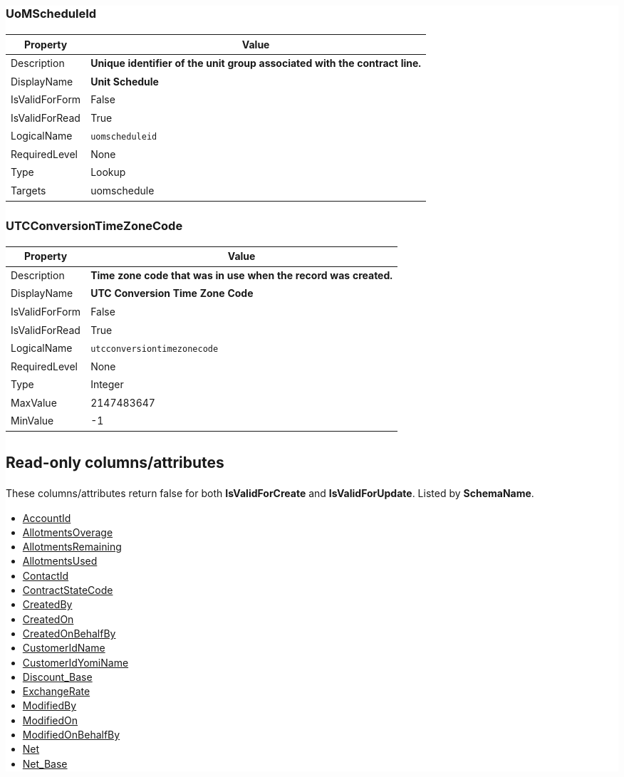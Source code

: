 ### <a name="BKMK_UoMScheduleId"></a> UoMScheduleId

|Property|Value|
|---|---|
|Description|**Unique identifier of the unit group associated with the contract line.**|
|DisplayName|**Unit Schedule**|
|IsValidForForm|False|
|IsValidForRead|True|
|LogicalName|`uomscheduleid`|
|RequiredLevel|None|
|Type|Lookup|
|Targets|uomschedule|

### <a name="BKMK_UTCConversionTimeZoneCode"></a> UTCConversionTimeZoneCode

|Property|Value|
|---|---|
|Description|**Time zone code that was in use when the record was created.**|
|DisplayName|**UTC Conversion Time Zone Code**|
|IsValidForForm|False|
|IsValidForRead|True|
|LogicalName|`utcconversiontimezonecode`|
|RequiredLevel|None|
|Type|Integer|
|MaxValue|2147483647|
|MinValue|-1|


## Read-only columns/attributes

These columns/attributes return false for both **IsValidForCreate** and **IsValidForUpdate**. Listed by **SchemaName**.

- [AccountId](#BKMK_AccountId)
- [AllotmentsOverage](#BKMK_AllotmentsOverage)
- [AllotmentsRemaining](#BKMK_AllotmentsRemaining)
- [AllotmentsUsed](#BKMK_AllotmentsUsed)
- [ContactId](#BKMK_ContactId)
- [ContractStateCode](#BKMK_ContractStateCode)
- [CreatedBy](#BKMK_CreatedBy)
- [CreatedOn](#BKMK_CreatedOn)
- [CreatedOnBehalfBy](#BKMK_CreatedOnBehalfBy)
- [CustomerIdName](#BKMK_CustomerIdName)
- [CustomerIdYomiName](#BKMK_CustomerIdYomiName)
- [Discount_Base](#BKMK_Discount_Base)
- [ExchangeRate](#BKMK_ExchangeRate)
- [ModifiedBy](#BKMK_ModifiedBy)
- [ModifiedOn](#BKMK_ModifiedOn)
- [ModifiedOnBehalfBy](#BKMK_ModifiedOnBehalfBy)
- [Net](#BKMK_Net)
- [Net_Base](#BKMK_Net_Base)